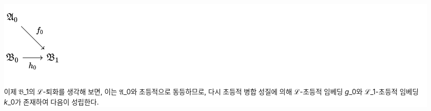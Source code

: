<img src="/public/robinson-1.png" style="width: 100%; max-width: 115px; margin: 1em auto">

이제 $\mathfrak{B}\_1$의 $\mathcal{L}$-퇴화를 생각해 보면, 이는 $\mathfrak{A}\_0$와 초등적으로 동등하므로, 다시 초등적 병합 성질에 의해 $\mathcal{L}$-초등적 임베딩 $g\_0$와 $\mathcal{L}\_1$-초등적 임베딩 $k\_0$가 존재하여 다음이 성립한다.
